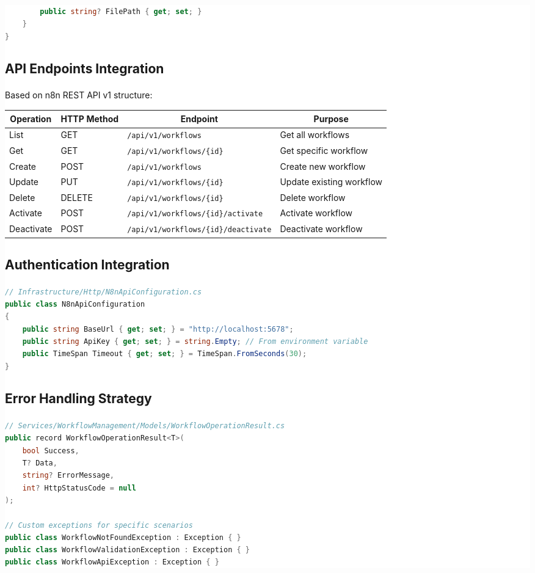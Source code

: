 ```csharp
        public string? FilePath { get; set; }
    }
}
```

## API Endpoints Integration

Based on n8n REST API v1 structure:

| Operation | HTTP Method | Endpoint | Purpose |
|-----------|-------------|----------|---------|
| List | GET | `/api/v1/workflows` | Get all workflows |
| Get | GET | `/api/v1/workflows/{id}` | Get specific workflow |
| Create | POST | `/api/v1/workflows` | Create new workflow |
| Update | PUT | `/api/v1/workflows/{id}` | Update existing workflow |
| Delete | DELETE | `/api/v1/workflows/{id}` | Delete workflow |
| Activate | POST | `/api/v1/workflows/{id}/activate` | Activate workflow |
| Deactivate | POST | `/api/v1/workflows/{id}/deactivate` | Deactivate workflow |

## Authentication Integration

```csharp
// Infrastructure/Http/N8nApiConfiguration.cs
public class N8nApiConfiguration
{
    public string BaseUrl { get; set; } = "http://localhost:5678";
    public string ApiKey { get; set; } = string.Empty; // From environment variable
    public TimeSpan Timeout { get; set; } = TimeSpan.FromSeconds(30);
}
```

## Error Handling Strategy

```csharp
// Services/WorkflowManagement/Models/WorkflowOperationResult.cs
public record WorkflowOperationResult<T>(
    bool Success,
    T? Data,
    string? ErrorMessage,
    int? HttpStatusCode = null
);

// Custom exceptions for specific scenarios
public class WorkflowNotFoundException : Exception { }
public class WorkflowValidationException : Exception { }
public class WorkflowApiException : Exception { }
```
